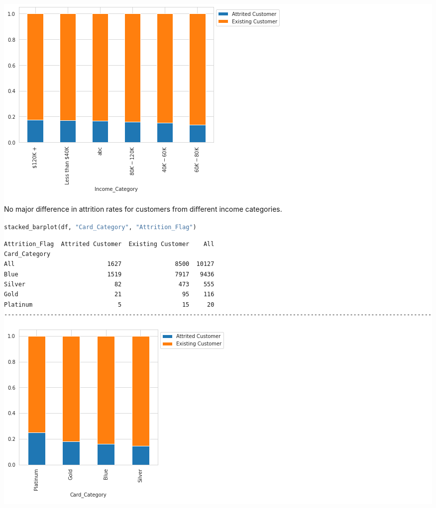 

    
![png](output_59_1.png)
    


No major difference in attrition rates for customers from different income categories.


```python
stacked_barplot(df, "Card_Category", "Attrition_Flag")
```

    Attrition_Flag  Attrited Customer  Existing Customer    All
    Card_Category                                              
    All                          1627               8500  10127
    Blue                         1519               7917   9436
    Silver                         82                473    555
    Gold                           21                 95    116
    Platinum                        5                 15     20
    ------------------------------------------------------------------------------------------------------------------------



    
![png](output_61_1.png)
    